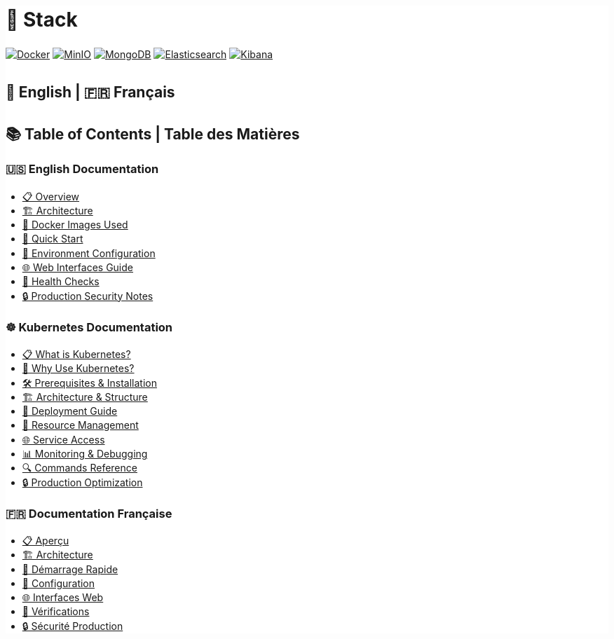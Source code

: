 # 🚀 Stack

[![Docker](https://img.shields.io/badge/Docker-2496ED?style=flat&logo=docker&logoColor=white)](https://www.docker.com/)
[![MinIO](https://img.shields.io/badge/MinIO-C72E49?style=flat&logo=minio&logoColor=white)](https://min.io/)
[![MongoDB](https://img.shields.io/badge/MongoDB-47A248?style=flat&logo=mongodb&logoColor=white)](https://www.mongodb.com/)
[![Elasticsearch](https://img.shields.io/badge/Elasticsearch-005571?style=flat&logo=elasticsearch&logoColor=white)](https://www.elastic.co/)
[![Kibana](https://img.shields.io/badge/Kibana-005571?style=flat&logo=kibana&logoColor=white)](https://www.elastic.co/kibana/)

## 📖 English | 🇫🇷 Français

## 📚 Table of Contents | Table des Matières

### 🇺🇸 English Documentation
- [📋 Overview](#overview)
- [🏗️ Architecture](#architecture) 
- [🐳 Docker Images Used](#docker-images-used)
- [🚀 Quick Start](#quick-start)
- [🔧 Environment Configuration](#environment-configuration)
- [🌐 Web Interfaces Guide](#web-interfaces-guide)
- [🧪 Health Checks](#health-checks)
- [🔒 Production Security Notes](#production-security-notes)

### ☸️ Kubernetes Documentation
- [📋 What is Kubernetes?](#what-is-kubernetes)
- [🎯 Why Use Kubernetes?](#why-use-kubernetes-for-this-stack)
- [🛠️ Prerequisites & Installation](#prerequisites-and-installation)
- [🏗️ Architecture & Structure](#architecture--project-structure)
- [🚀 Deployment Guide](#deployment-guide)
- [🔧 Resource Management](#resource-management--configuration)
- [🌐 Service Access](#service-access--networking)
- [📊 Monitoring & Debugging](#monitoring-and-debugging)
- [🔍 Commands Reference](#useful-commands-reference)
- [🔒 Production Optimization](#production-optimization)

### 🇫🇷 Documentation Française
- [📋 Aperçu](#aperçu)
- [🏗️ Architecture](#architecture-1)
- [🚀 Démarrage Rapide](#démarrage-rapide)
- [🔧 Configuration](#configuration-denvironnement)
- [🌐 Interfaces Web](#guide-des-interfaces-web)
- [🧪 Vérifications](#vérifications-de-santé)
- [🔒 Sécurité Production](#notes-de-sécurité-pour-la-production)
